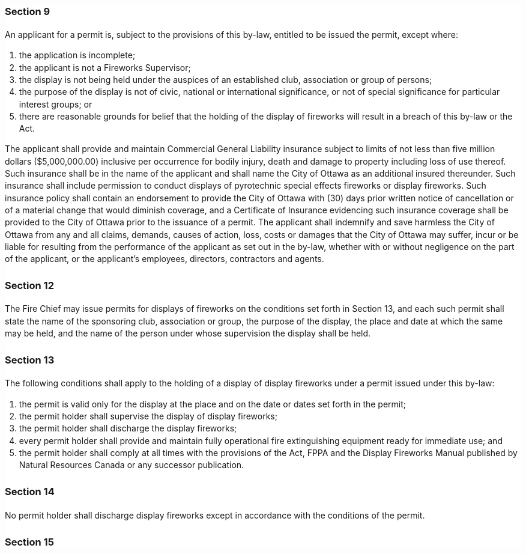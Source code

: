 ### Section 9

An applicant for a permit is, subject to the provisions of this by-law, entitled to be issued the permit, except where:
1. the application is incomplete;
1. the applicant is not a Fireworks Supervisor;
1. the display is not being held under the auspices of an established club, association or group of persons;
1. the purpose of the display is not of civic, national or international significance, or not of special significance for particular interest groups; or
1. there are reasonable grounds for belief that the holding of the display of fireworks will result in a breach of this by-law or the Act.

The applicant shall provide and maintain Commercial General Liability insurance subject to limits of not less than five million dollars ($5,000,000.00) inclusive per occurrence for bodily injury, death and damage to property including loss of use thereof. Such insurance shall be in the name of the applicant and shall name the City of Ottawa as an additional insured thereunder. Such insurance shall include permission to conduct displays of pyrotechnic special effects fireworks or display fireworks. Such insurance policy shall contain an endorsement to provide the City of Ottawa with (30) days prior written notice of cancellation or of a material change that would diminish coverage, and a Certificate of Insurance evidencing such insurance coverage shall be provided to the City of Ottawa prior to the issuance of a permit.
The applicant shall indemnify and save harmless the City of Ottawa from any and all claims, demands, causes of action, loss, costs or damages that the City of Ottawa may suffer, incur or be liable for resulting from the performance of the applicant as set out in the by-law, whether with or without negligence on the part of the applicant, or the applicant’s employees, directors, contractors and agents.
### Section 12

The Fire Chief may issue permits for displays of fireworks on the conditions set forth in Section 13, and each such permit shall state the name of the sponsoring club, association or group, the purpose of the display, the place and date at which the same may be held, and the name of the person under whose supervision the display shall be held.
### Section 13

The following conditions shall apply to the holding of a display of display fireworks under a permit issued under this by-law:
1. the permit is valid only for the display at the place and on the date or dates set forth in the permit;
1. the permit holder shall supervise the display of display fireworks;
1. the permit holder shall discharge the display fireworks;
1. every permit holder shall provide and maintain fully operational fire extinguishing equipment ready for immediate use; and
1. the permit holder shall comply at all times with the provisions of the Act, FPPA and the Display Fireworks Manual published by Natural Resources Canada or any successor publication.

### Section 14

No permit holder shall discharge display fireworks except in accordance with the conditions of the permit.
### Section 15
